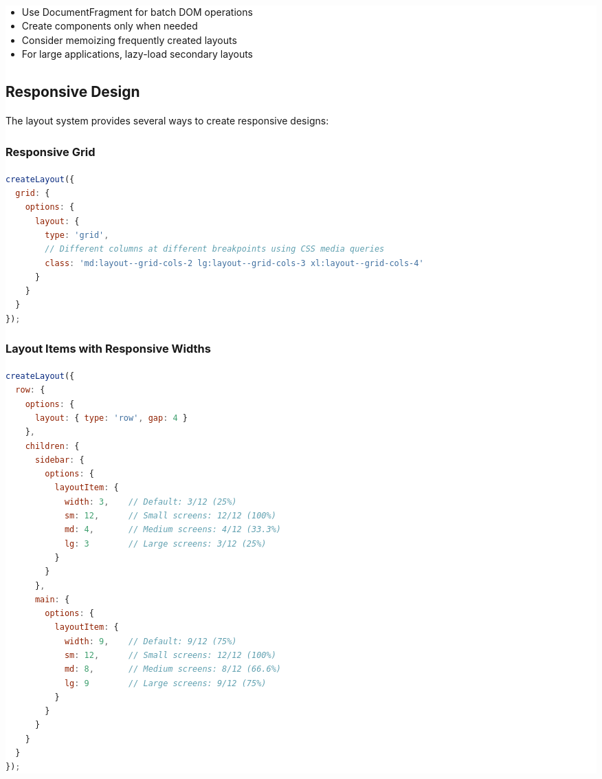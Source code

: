 - Use DocumentFragment for batch DOM operations
- Create components only when needed
- Consider memoizing frequently created layouts
- For large applications, lazy-load secondary layouts

## Responsive Design

The layout system provides several ways to create responsive designs:

### Responsive Grid

```javascript
createLayout({
  grid: {
    options: {
      layout: {
        type: 'grid',
        // Different columns at different breakpoints using CSS media queries
        class: 'md:layout--grid-cols-2 lg:layout--grid-cols-3 xl:layout--grid-cols-4'
      }
    }
  }
});
```

### Layout Items with Responsive Widths

```javascript
createLayout({
  row: {
    options: {
      layout: { type: 'row', gap: 4 }
    },
    children: {
      sidebar: {
        options: {
          layoutItem: {
            width: 3,    // Default: 3/12 (25%)
            sm: 12,      // Small screens: 12/12 (100%)
            md: 4,       // Medium screens: 4/12 (33.3%)
            lg: 3        // Large screens: 3/12 (25%)
          }
        }
      },
      main: {
        options: {
          layoutItem: {
            width: 9,    // Default: 9/12 (75%)
            sm: 12,      // Small screens: 12/12 (100%)
            md: 8,       // Medium screens: 8/12 (66.6%)
            lg: 9        // Large screens: 9/12 (75%)
          }
        }
      }
    }
  }
});
```
